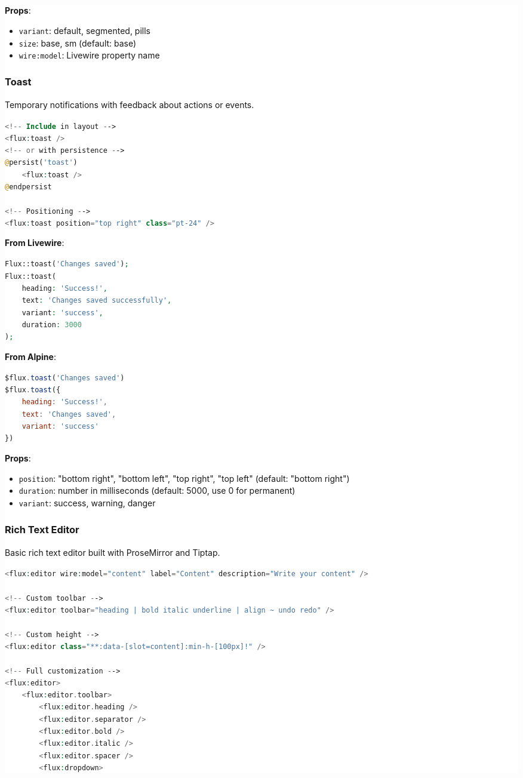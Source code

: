 **Props**:
- `variant`: default, segmented, pills
- `size`: base, sm (default: base)
- `wire:model`: Livewire property name

### Toast
Temporary notifications with feedback about actions or events.

```php
<!-- Include in layout -->
<flux:toast />
<!-- or with persistence -->
@persist('toast')
    <flux:toast />
@endpersist

<!-- Positioning -->
<flux:toast position="top right" class="pt-24" />
```

**From Livewire**:
```php
Flux::toast('Changes saved');
Flux::toast(
    heading: 'Success!',
    text: 'Changes saved successfully',
    variant: 'success',
    duration: 3000
);
```

**From Alpine**:
```javascript
$flux.toast('Changes saved')
$flux.toast({
    heading: 'Success!',
    text: 'Changes saved',
    variant: 'success'
})
```

**Props**:
- `position`: "bottom right", "bottom left", "top right", "top left" (default: "bottom right")
- `duration`: number in milliseconds (default: 5000, use 0 for permanent)
- `variant`: success, warning, danger

### Rich Text Editor
Basic rich text editor built with ProseMirror and Tiptap.

```php
<flux:editor wire:model="content" label="Content" description="Write your content" />

<!-- Custom toolbar -->
<flux:editor toolbar="heading | bold italic underline | align ~ undo redo" />

<!-- Custom height -->
<flux:editor class="**:data-[slot=content]:min-h-[100px]!" />

<!-- Full customization -->
<flux:editor>
    <flux:editor.toolbar>
        <flux:editor.heading />
        <flux:editor.separator />
        <flux:editor.bold />
        <flux:editor.italic />
        <flux:editor.spacer />
        <flux:dropdown>
```